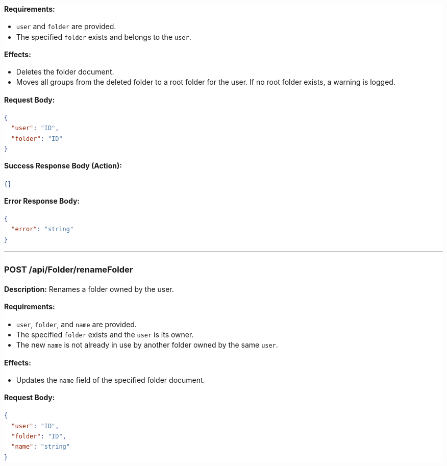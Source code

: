 **Requirements:**

* `user` and `folder` are provided.
* The specified `folder` exists and belongs to the `user`.

**Effects:**

* Deletes the folder document.
* Moves all groups from the deleted folder to a root folder for the user. If no root folder exists, a warning is logged.

**Request Body:**

```json
{
  "user": "ID",
  "folder": "ID"
}
```

**Success Response Body (Action):**

```json
{}
```

**Error Response Body:**

```json
{
  "error": "string"
}
```

***

### POST /api/Folder/renameFolder

**Description:** Renames a folder owned by the user.

**Requirements:**

* `user`, `folder`, and `name` are provided.
* The specified `folder` exists and the `user` is its owner.
* The new `name` is not already in use by another folder owned by the same `user`.

**Effects:**

* Updates the `name` field of the specified folder document.

**Request Body:**

```json
{
  "user": "ID",
  "folder": "ID",
  "name": "string"
}
```
